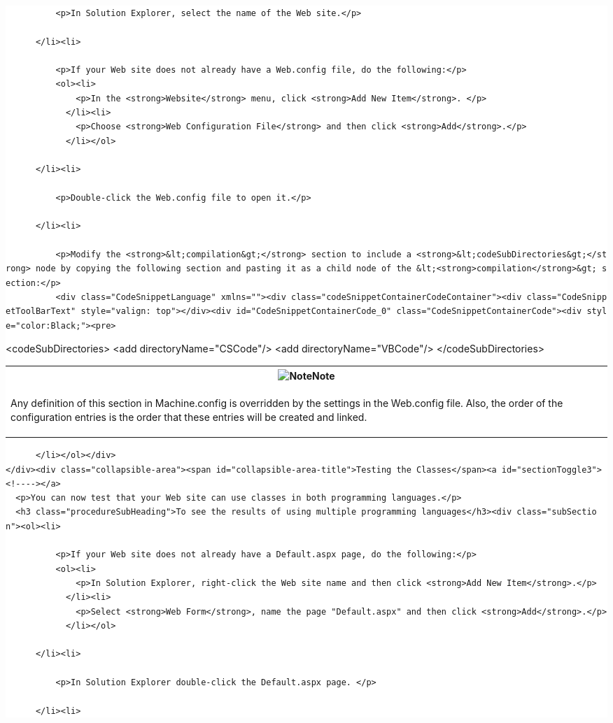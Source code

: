               <p>In Solution Explorer, select the name of the Web site.</p>
            
          </li><li>
            
              <p>If your Web site does not already have a Web.config file, do the following:</p>
              <ol><li>
                  <p>In the <strong>Website</strong> menu, click <strong>Add New Item</strong>. </p>
                </li><li>
                  <p>Choose <strong>Web Configuration File</strong> and then click <strong>Add</strong>.</p>
                </li></ol>
            
          </li><li>
            
              <p>Double-click the Web.config file to open it.</p>
            
          </li><li>
            
              <p>Modify the <strong>&lt;compilation&gt;</strong> section to include a <strong>&lt;codeSubDirectories&gt;</strong> node by copying the following section and pasting it as a child node of the &lt;<strong>compilation</strong>&gt; section:</p>
              <div class="CodeSnippetLanguage" xmlns=""><div class="codeSnippetContainerCodeContainer"><div class="CodeSnippetToolBarText" style="valign: top"></div><div id="CodeSnippetContainerCode_0" class="CodeSnippetContainerCode"><div style="color:Black;"><pre>
&lt;codeSubDirectories&gt;
  &lt;add directoryName="CSCode"/&gt;
  &lt;add directoryName="VBCode"/&gt;
&lt;/codeSubDirectories&gt;
</pre></div></div></div></div>
              <div class="alert"><table><tr><th><!--src=[../local/note.gif]--><img class="mtps-img-src" alt="Note" src="IC103139.gif" />Note </th></tr><tr><td>
                <p>Any definition of this section in Machine.config is overridden by the settings in the Web.config file. Also, the order of the configuration entries is the order that these entries will be created and linked.</p>
              </td></tr></table></div>
            
          </li></ol></div>
    </div><div class="collapsible-area"><span id="collapsible-area-title">Testing the Classes</span><a id="sectionToggle3"><!----></a>
      <p>You can now test that your Web site can use classes in both programming languages.</p>
      <h3 class="procedureSubHeading">To see the results of using multiple programming languages</h3><div class="subSection"><ol><li>
            
              <p>If your Web site does not already have a Default.aspx page, do the following:</p>
              <ol><li>
                  <p>In Solution Explorer, right-click the Web site name and then click <strong>Add New Item</strong>.</p>
                </li><li>
                  <p>Select <strong>Web Form</strong>, name the page "Default.aspx" and then click <strong>Add</strong>.</p>
                </li></ol>
            
          </li><li>
            
              <p>In Solution Explorer double-click the Default.aspx page. </p>
            
          </li><li>
            